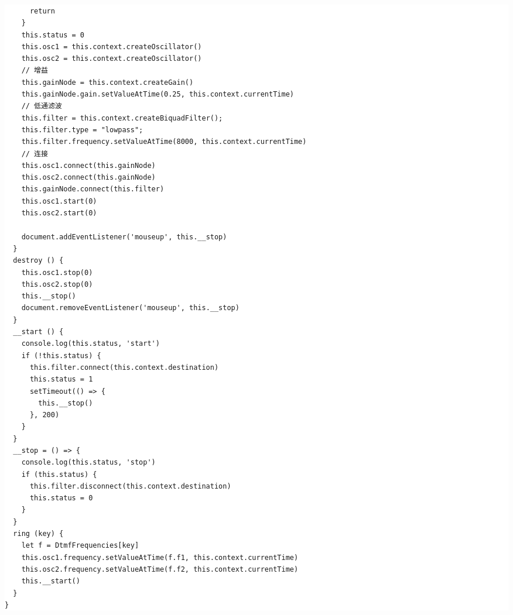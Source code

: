 ```
      return
    }
    this.status = 0
    this.osc1 = this.context.createOscillator()
    this.osc2 = this.context.createOscillator()
    // 增益
    this.gainNode = this.context.createGain()
    this.gainNode.gain.setValueAtTime(0.25, this.context.currentTime)
    // 低通滤波
    this.filter = this.context.createBiquadFilter();
    this.filter.type = "lowpass";
    this.filter.frequency.setValueAtTime(8000, this.context.currentTime)
    // 连接
    this.osc1.connect(this.gainNode)
    this.osc2.connect(this.gainNode)
    this.gainNode.connect(this.filter)
    this.osc1.start(0)
    this.osc2.start(0)

    document.addEventListener('mouseup', this.__stop)
  }
  destroy () {
    this.osc1.stop(0)
    this.osc2.stop(0)
    this.__stop()
    document.removeEventListener('mouseup', this.__stop)
  }
  __start () {
    console.log(this.status, 'start')
    if (!this.status) {
      this.filter.connect(this.context.destination)
      this.status = 1
      setTimeout(() => {
        this.__stop()
      }, 200)
    }
  }
  __stop = () => {
    console.log(this.status, 'stop')
    if (this.status) {
      this.filter.disconnect(this.context.destination)
      this.status = 0
    }
  }
  ring (key) {
    let f = DtmfFrequencies[key]
    this.osc1.frequency.setValueAtTime(f.f1, this.context.currentTime)
    this.osc2.frequency.setValueAtTime(f.f2, this.context.currentTime)
    this.__start()
  }
}
```
